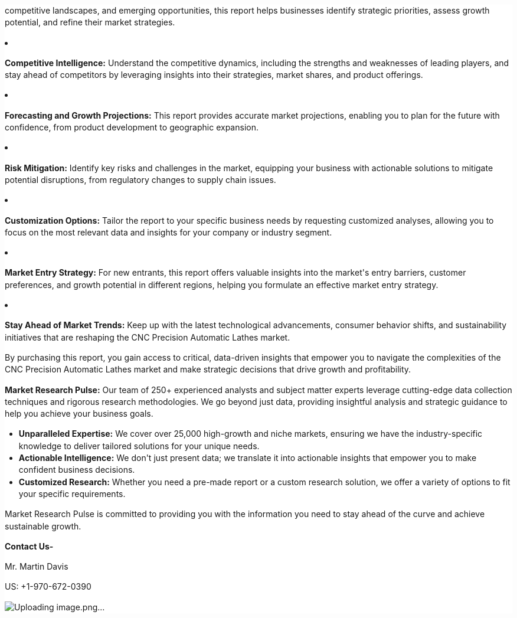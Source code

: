 competitive landscapes, and emerging opportunities, this report helps businesses identify strategic priorities, assess growth potential, and refine their market strategies.</p></li><li><p><strong>Competitive Intelligence:</strong> Understand the competitive dynamics, including the strengths and weaknesses of leading players, and stay ahead of competitors by leveraging insights into their strategies, market shares, and product offerings.</p></li><li><p><strong>Forecasting and Growth Projections:</strong> This report provides accurate market projections, enabling you to plan for the future with confidence, from product development to geographic expansion.</p></li><li><p><strong>Risk Mitigation:</strong> Identify key risks and challenges in the market, equipping your business with actionable solutions to mitigate potential disruptions, from regulatory changes to supply chain issues.</p></li><li><p><strong>Customization Options:</strong> Tailor the report to your specific business needs by requesting customized analyses, allowing you to focus on the most relevant data and insights for your company or industry segment.</p></li><li><p><strong>Market Entry Strategy:</strong> For new entrants, this report offers valuable insights into the market's entry barriers, customer preferences, and growth potential in different regions, helping you formulate an effective market entry strategy.</p></li><li><p><strong>Stay Ahead of Market Trends:</strong> Keep up with the latest technological advancements, consumer behavior shifts, and sustainability initiatives that are reshaping the CNC Precision Automatic Lathes market.</p></li></ol><p>By purchasing this report, you gain access to critical, data-driven insights that empower you to navigate the complexities of the CNC Precision Automatic Lathes market and make strategic decisions that drive growth and profitability.</p><p><strong>Market Research Pulse:</strong>&nbsp;Our team of 250+ experienced analysts and subject matter experts leverage cutting-edge data collection techniques and rigorous research methodologies. We go beyond just data, providing insightful analysis and strategic guidance to help you achieve your business goals.</p><ul><li><strong>Unparalleled Expertise:</strong>&nbsp;We cover over 25,000 high-growth and niche markets, ensuring we have the industry-specific knowledge to deliver tailored solutions for your unique needs.</li><li><strong>Actionable Intelligence:</strong>&nbsp;We don't just present data; we translate it into actionable insights that empower you to make confident business decisions.</li><li><strong>Customized Research:</strong>&nbsp;Whether you need a pre-made report or a custom research solution, we offer a variety of options to fit your specific requirements.</li></ul><p>Market Research Pulse is committed to providing you with the information you need to stay ahead of the curve and achieve sustainable growth.</p><p><strong>Contact Us-</strong></p><p>Mr. Martin Davis</p><p>US: +1-970-672-0390</p>
![Uploading image.png…]()
